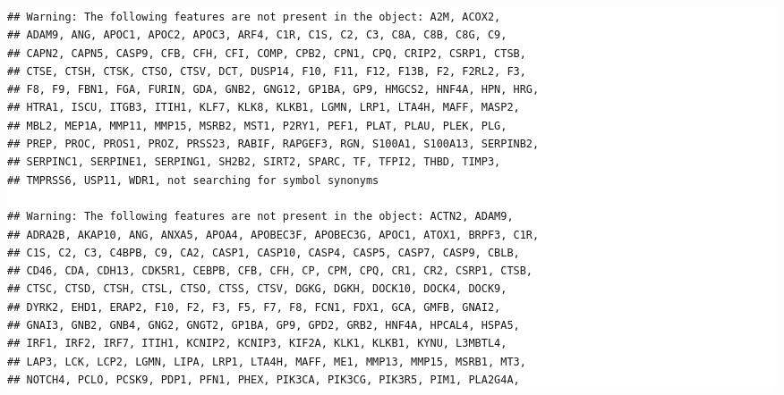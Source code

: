     ## Warning: The following features are not present in the object: A2M, ACOX2,
    ## ADAM9, ANG, APOC1, APOC2, APOC3, ARF4, C1R, C1S, C2, C3, C8A, C8B, C8G, C9,
    ## CAPN2, CAPN5, CASP9, CFB, CFH, CFI, COMP, CPB2, CPN1, CPQ, CRIP2, CSRP1, CTSB,
    ## CTSE, CTSH, CTSK, CTSO, CTSV, DCT, DUSP14, F10, F11, F12, F13B, F2, F2RL2, F3,
    ## F8, F9, FBN1, FGA, FURIN, GDA, GNB2, GNG12, GP1BA, GP9, HMGCS2, HNF4A, HPN, HRG,
    ## HTRA1, ISCU, ITGB3, ITIH1, KLF7, KLK8, KLKB1, LGMN, LRP1, LTA4H, MAFF, MASP2,
    ## MBL2, MEP1A, MMP11, MMP15, MSRB2, MST1, P2RY1, PEF1, PLAT, PLAU, PLEK, PLG,
    ## PREP, PROC, PROS1, PROZ, PRSS23, RABIF, RAPGEF3, RGN, S100A1, S100A13, SERPINB2,
    ## SERPINC1, SERPINE1, SERPING1, SH2B2, SIRT2, SPARC, TF, TFPI2, THBD, TIMP3,
    ## TMPRSS6, USP11, WDR1, not searching for symbol synonyms

    ## Warning: The following features are not present in the object: ACTN2, ADAM9,
    ## ADRA2B, AKAP10, ANG, ANXA5, APOA4, APOBEC3F, APOBEC3G, APOC1, ATOX1, BRPF3, C1R,
    ## C1S, C2, C3, C4BPB, C9, CA2, CASP1, CASP10, CASP4, CASP5, CASP7, CASP9, CBLB,
    ## CD46, CDA, CDH13, CDK5R1, CEBPB, CFB, CFH, CP, CPM, CPQ, CR1, CR2, CSRP1, CTSB,
    ## CTSC, CTSD, CTSH, CTSL, CTSO, CTSS, CTSV, DGKG, DGKH, DOCK10, DOCK4, DOCK9,
    ## DYRK2, EHD1, ERAP2, F10, F2, F3, F5, F7, F8, FCN1, FDX1, GCA, GMFB, GNAI2,
    ## GNAI3, GNB2, GNB4, GNG2, GNGT2, GP1BA, GP9, GPD2, GRB2, HNF4A, HPCAL4, HSPA5,
    ## IRF1, IRF2, IRF7, ITIH1, KCNIP2, KCNIP3, KIF2A, KLK1, KLKB1, KYNU, L3MBTL4,
    ## LAP3, LCK, LCP2, LGMN, LIPA, LRP1, LTA4H, MAFF, ME1, MMP13, MMP15, MSRB1, MT3,
    ## NOTCH4, PCLO, PCSK9, PDP1, PFN1, PHEX, PIK3CA, PIK3CG, PIK3R5, PIM1, PLA2G4A,